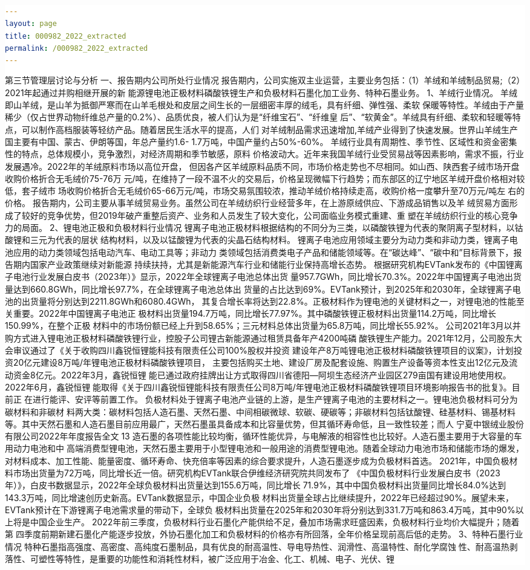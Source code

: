 ```yaml
---
layout: page
title: 000982_2022_extracted
permalink: /000982_2022_extracted
---
```


第三节管理层讨论与分析
一、报告期内公司所处行业情况
报告期内，公司实施双主业运营，主要业务包括：（1）羊绒和羊绒制品贸易;（2）2021年起通过并购相继开展的新
能源锂电池正极材料磷酸铁锂生产和负极材料石墨化加工业务、特种石墨业务。
1、羊绒行业情况。
羊绒即山羊绒，是山羊为抵御严寒而在山羊毛根处和皮层之间生长的一层细密丰厚的绒毛，具有纤细、弹性强、柔软
保暖等特性。羊绒由于产量稀少（仅占世界动物纤维总产量的0.2%）、品质优良，被人们认为是“纤维宝石”、“纤维皇
后”、“软黄金”。羊绒具有纤细、柔软和轻暖等特点，可以制作高档服装等轻纺产品。随着居民生活水平的提高，人们
对羊绒制品需求迅速增加,羊绒产业得到了快速发展。世界山羊绒生产国主要有中国、蒙古、伊朗等国，年总产量约1.6-
1.7万吨，中国产量约占50%-60%。
羊绒行业具有周期性、季节性、区域性和资金密集性的特点，总体规模小，竞争激烈，对经济周期和季节敏感，原料
价格波动大。近年来我国羊绒行业受贸易战等因素影响，需求不振，行业发展遇冷。2022年的羊绒原料市场以高位开盘，
但因各产区羊绒原料品质不同，市场价格走势也不尽相同。如山西、陕西套子绒市场开盘收购价格折合无毛绒价75-76万
元/吨，在维持了一段不温不火的交易后，价格呈现微幅下行趋势；而东部区的辽宁地区羊绒开盘价格相对较低，套子绒市
场收购价格折合无毛绒价65-66万元/吨，市场交易氛围较浓，推动羊绒价格持续走高，收购价格一度攀升至70万元/吨左
右的价格。
报告期内，公司主要从事羊绒贸易业务。虽然公司在羊绒纺织行业经营多年，在上游原绒供应、下游成品销售以及羊
绒贸易方面形成了较好的竞争优势，但2019年破产重整后资产、业务和人员发生了较大变化，公司面临业务模式重建、重
塑在羊绒纺织行业的核心竞争力的局面。
2、锂电池正极和负极材料行业情况
锂离子电池正极材料根据结构的不同分为三类，以磷酸铁锂为代表的聚阴离子型材料，以钴酸锂和三元为代表的层状
结构材料，以及以锰酸锂为代表的尖晶石结构材料。
锂离子电池应用领域主要分为动力类和非动力类，锂离子电池应用的动力类领域包括电动汽车、电动工具等；非动力
类领域包括消费类电子产品和储能领域等。在“碳达峰”、“碳中和”目标背景下，报告期内国家产业政策继续对新能源
持续扶持，尤其是新能源汽车行业和储能行业保持高增长态势。
根据研究机构EVTank发布的《中国锂离子电池行业发展白皮书（2023年）》显示，2022年全球锂离子电池总体出货
量957.7GWh，同比增长70.3%。2022年中国锂离子电池出货量达到660.8GWh，同比增长97.7%，在全球锂离子电池总体出
货量的占比达到69%。EVTank预计，到2025年和2030年，全球锂离子电池的出货量将分别达到2211.8GWh和6080.4GWh，
其复合增长率将达到22.8%。正极材料作为锂电池的关键材料之一，对锂电池的性能至关重要。2022年中国锂离子电池正
极材料出货量194.7万吨，同比增长77.97%。其中磷酸铁锂正极材料出货量114.2万吨，同比增长150.99%，在整个正极
材料中的市场份额已经上升到58.65%；三元材料总体出货量为65.8万吨，同比增长55.92%。
公司2021年3月以并购方式进入锂电池正极材料磷酸铁锂行业，控股子公司锂古新能源通过租赁具备年产4200吨磷
酸铁锂生产能力。2021年12月，公司股东大会审议通过了《关于收购四川鑫锐恒锂能科技有限责任公司100%股权并投资
建设年产8万吨锂电池正极材料磷酸铁锂项目的议案》，计划投资20亿元建设8万吨/年锂电池正极材料磷酸铁锂项目，
主要包括购买土地、建设厂房及配套设施、购置生产设备等资本性支出12亿元及流动资金8亿元。2022年3月，鑫锐恒锂
能已通过政府挂牌出让方式取得四川省德阳—阿坝生态经济产业园区279亩国有建设用地使用权。2022年6月，鑫锐恒锂
能取得《关于四川鑫锐恒锂能科技有限责任公司8万吨/年锂电池正极材料磷酸铁锂项目环境影响报告书的批复》。目前正
在进行能评、安评等前置工作。
负极材料处于锂离子电池产业链的上游，是生产锂离子电池的主要材料之一。锂电池负极材料可分为碳材料和非碳材
料两大类：碳材料包括人造石墨、天然石墨、中间相碳微球、软碳、硬碳等；非碳材料包括钛酸锂、硅基材料、锡基材料
等。其中天然石墨和人造石墨目前应用最广，天然石墨虽具备成本和比容量优势，但其循环寿命低，且一致性较差；而人
宁夏中银绒业股份有限公司2022年年度报告全文
13
造石墨的各项性能比较均衡，循环性能优异，与电解液的相容性也比较好。人造石墨主要用于大容量的车用动力电池和中
高端消费型锂电池，天然石墨主要用于小型锂电池和一般用途的消费型锂电池。随着全球动力电池市场和储能市场的爆发，
对材料成本、加工性能、能量密度、循环寿命、快充倍率等因素的综合要求提升，人造石墨逐步成为负极材料首选。
2021年，中国负极材料市场出货量为72万吨，同比增长近一倍。研究机构EVTank联合伊维经济研究院共同发布了
《中国负极材料行业发展白皮书（2023年）》，白皮书数据显示，2022年全球负极材料出货量达到155.6万吨，同比增长
71.9%，其中中国负极材料出货量同比增长84.0%达到143.3万吨，同比增速创历史新高。EVTank数据显示，中国企业负极
材料出货量全球占比继续提升，2022年已经超过90%。展望未来，EVTank预计在下游锂离子电池需求量的带动下，全球负
极材料出货量在2025年和2030年将分别达到331.7万吨和863.4万吨，其中90%以上将是中国企业生产。
2022年前三季度，负极材料行业石墨化产能供给不足，叠加市场需求旺盛因素，负极材料行业均价大幅提升；随着第
四季度前期新建石墨化产能逐步投放，外协石墨化加工和负极材料的价格亦有所回落，全年价格呈现前高后低的走势。
3、特种石墨行业情况
特种石墨指高强度、高密度、高纯度石墨制品，具有优良的耐高温性、导电导热性、润滑性、高温特性、耐化学腐蚀
性、耐高温热剥落性、可塑性等特性，是重要的功能性和消耗性材料，被广泛应用于冶金、化工、机械、电子、光伏、锂